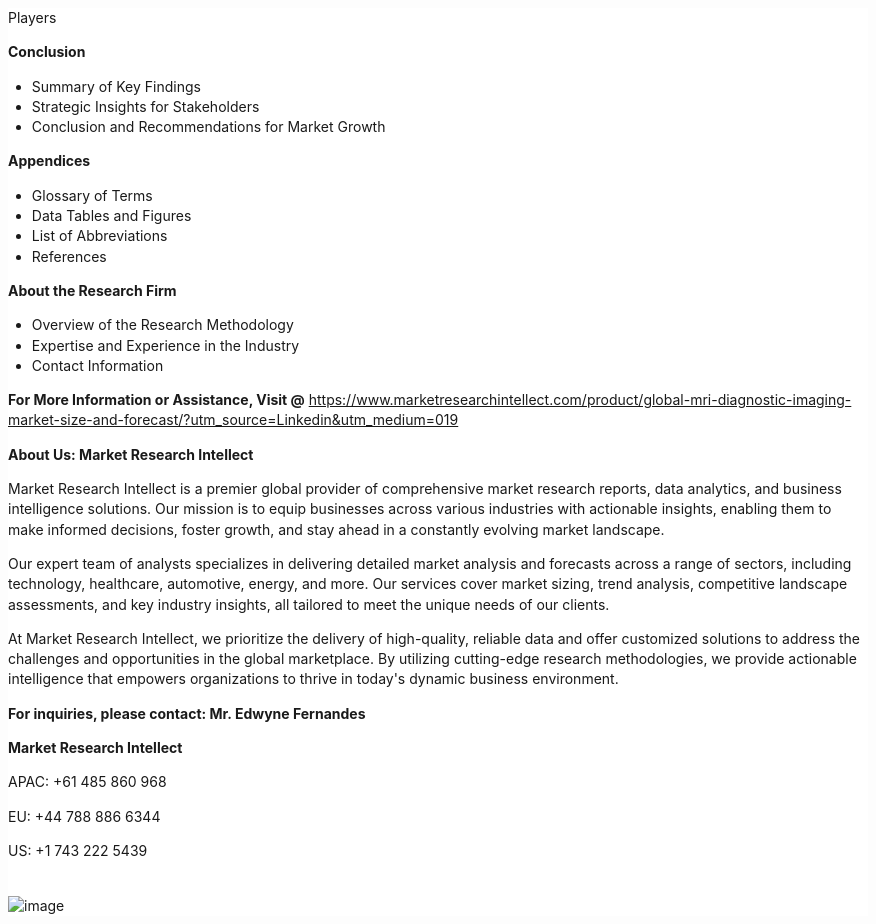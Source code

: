 Players</li></ul><p><strong>Conclusion</strong></p><ul><li>Summary of Key Findings</li><li>Strategic Insights for Stakeholders</li><li>Conclusion and Recommendations for Market Growth</li></ul><p><strong>Appendices</strong></p><ul><li>Glossary of Terms</li><li>Data Tables and Figures</li><li>List of Abbreviations</li><li>References</li></ul><p><strong>About the Research Firm</strong></p><ul><li>Overview of the Research Methodology</li><li>Expertise and Experience in the Industry</li><li>Contact Information</li></ul></div><div class="article-main__content" data-test-id="publishing-text-block"><p><span class="font-[700]"><strong>For More Information or Assistance, Visit @</strong>&nbsp;<a href="https://www.marketresearchintellect.com/product/global-mri-diagnostic-imaging-market-size-and-forecast/?utm_source=Linkedin&utm_medium=019">https://www.marketresearchintellect.com/product/global-mri-diagnostic-imaging-market-size-and-forecast/?utm_source=Linkedin&utm_medium=019</a></span></p><p><strong>About Us: Market Research Intellect</strong></p><p>Market Research Intellect is a premier global provider of comprehensive market research reports, data analytics, and business intelligence solutions. Our mission is to equip businesses across various industries with actionable insights, enabling them to make informed decisions, foster growth, and stay ahead in a constantly evolving market landscape.</p><p>Our expert team of analysts specializes in delivering detailed market analysis and forecasts across a range of sectors, including technology, healthcare, automotive, energy, and more. Our services cover market sizing, trend analysis, competitive landscape assessments, and key industry insights, all tailored to meet the unique needs of our clients.</p><p>At Market Research Intellect, we prioritize the delivery of high-quality, reliable data and offer customized solutions to address the challenges and opportunities in the global marketplace. By utilizing cutting-edge research methodologies, we provide actionable intelligence that empowers organizations to thrive in today's dynamic business environment.</p><p><strong>For inquiries, please contact: Mr. Edwyne Fernandes</strong></p><p><strong>Market Research Intellect</strong></p><p>APAC: +61 485 860 968</p><p>EU: +44 788 886 6344</p><p>US: +1 743 222 5439</p></div><div class="article-main__content" data-test-id="publishing-text-block">&nbsp;</div>
![image](https://github.com/user-attachments/assets/176e55d6-62a8-4fca-8126-f64bc9f8269d)
